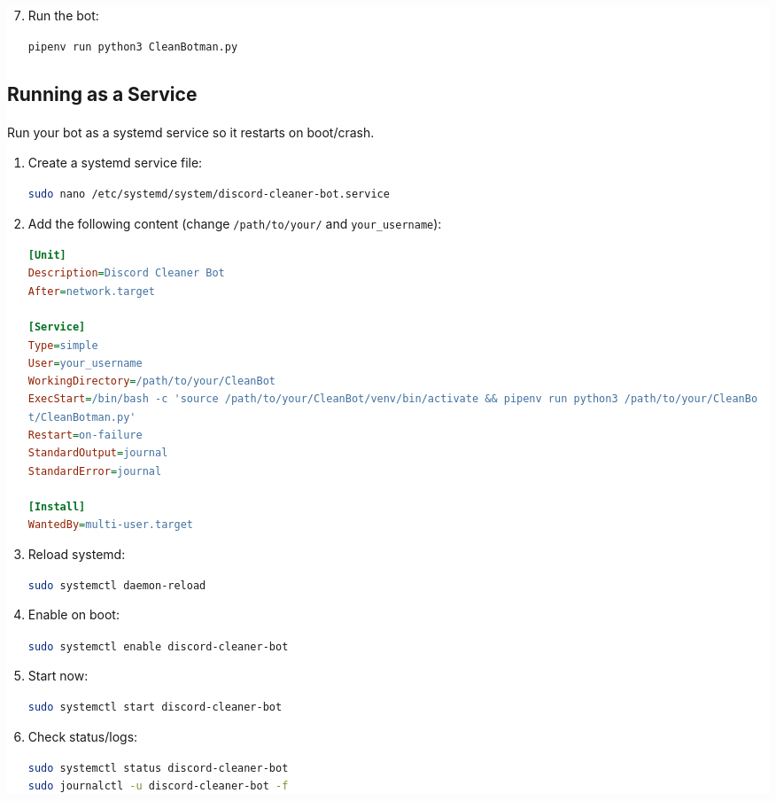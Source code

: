 7. Run the bot:
    ```sh
    pipenv run python3 CleanBotman.py
    ```

## Running as a Service

Run your bot as a systemd service so it restarts on boot/crash.

1. Create a systemd service file:
    ```sh
    sudo nano /etc/systemd/system/discord-cleaner-bot.service
    ```

2. Add the following content (change `/path/to/your/` and `your_username`):
    ```ini
    [Unit]
    Description=Discord Cleaner Bot
    After=network.target

    [Service]
    Type=simple
    User=your_username
    WorkingDirectory=/path/to/your/CleanBot
    ExecStart=/bin/bash -c 'source /path/to/your/CleanBot/venv/bin/activate && pipenv run python3 /path/to/your/CleanBot/CleanBotman.py'
    Restart=on-failure
    StandardOutput=journal
    StandardError=journal

    [Install]
    WantedBy=multi-user.target
    ```

3. Reload systemd:
    ```sh
    sudo systemctl daemon-reload
    ```

4. Enable on boot:
    ```sh
    sudo systemctl enable discord-cleaner-bot
    ```

5. Start now:
    ```sh
    sudo systemctl start discord-cleaner-bot
    ```

6. Check status/logs:
    ```sh
    sudo systemctl status discord-cleaner-bot
    sudo journalctl -u discord-cleaner-bot -f
    ```
